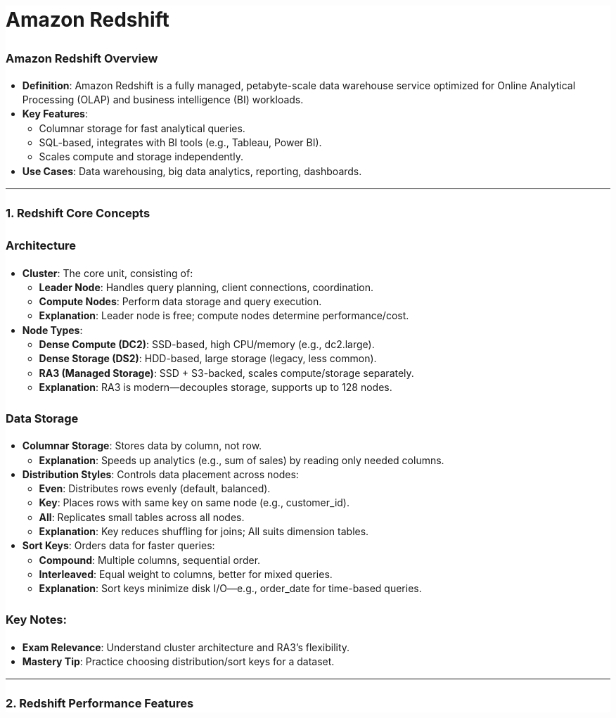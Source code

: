 # Amazon Redshift

### **Amazon Redshift Overview**

- **Definition**: Amazon Redshift is a fully managed, petabyte-scale data warehouse service optimized for Online Analytical Processing (OLAP) and business intelligence (BI) workloads.
- **Key Features**:
    - Columnar storage for fast analytical queries.
    - SQL-based, integrates with BI tools (e.g., Tableau, Power BI).
    - Scales compute and storage independently.
- **Use Cases**: Data warehousing, big data analytics, reporting, dashboards.

---

### **1. Redshift Core Concepts**

### **Architecture**

- **Cluster**: The core unit, consisting of:
    - **Leader Node**: Handles query planning, client connections, coordination.
    - **Compute Nodes**: Perform data storage and query execution.
    - **Explanation**: Leader node is free; compute nodes determine performance/cost.
- **Node Types**:
    - **Dense Compute (DC2)**: SSD-based, high CPU/memory (e.g., dc2.large).
    - **Dense Storage (DS2)**: HDD-based, large storage (legacy, less common).
    - **RA3 (Managed Storage)**: SSD + S3-backed, scales compute/storage separately.
    - **Explanation**: RA3 is modern—decouples storage, supports up to 128 nodes.

### **Data Storage**

- **Columnar Storage**: Stores data by column, not row.
    - **Explanation**: Speeds up analytics (e.g., sum of sales) by reading only needed columns.
- **Distribution Styles**: Controls data placement across nodes:
    - **Even**: Distributes rows evenly (default, balanced).
    - **Key**: Places rows with same key on same node (e.g., customer_id).
    - **All**: Replicates small tables across all nodes.
    - **Explanation**: Key reduces shuffling for joins; All suits dimension tables.
- **Sort Keys**: Orders data for faster queries:
    - **Compound**: Multiple columns, sequential order.
    - **Interleaved**: Equal weight to columns, better for mixed queries.
    - **Explanation**: Sort keys minimize disk I/O—e.g., order_date for time-based queries.

### **Key Notes**:

- **Exam Relevance**: Understand cluster architecture and RA3’s flexibility.
- **Mastery Tip**: Practice choosing distribution/sort keys for a dataset.

---

### **2. Redshift Performance Features**
